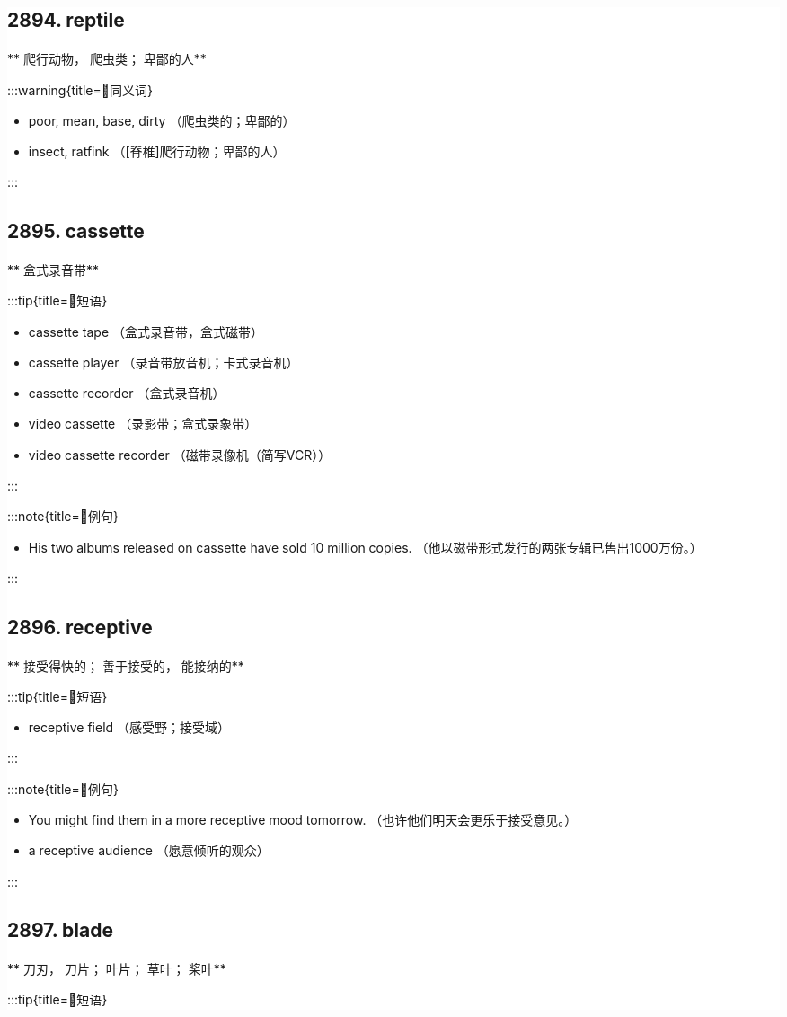 
## 2894. reptile

** 爬行动物， 爬虫类； 卑鄙的人**

:::warning{title=🤔同义词}

- poor, mean, base, dirty （爬虫类的；卑鄙的）

- insect, ratfink （[脊椎]爬行动物；卑鄙的人）

:::


## 2895. cassette

** 盒式录音带**

:::tip{title=🤩短语}

- cassette tape （盒式录音带，盒式磁带）

- cassette player （录音带放音机；卡式录音机）

- cassette recorder （盒式录音机）

- video cassette （录影带；盒式录象带）

- video cassette recorder （磁带录像机（简写VCR））

:::

:::note{title=🎤例句}

- His two albums released on cassette have sold 10 million copies. （他以磁带形式发行的两张专辑已售出1000万份。）

:::

## 2896. receptive

** 接受得快的； 善于接受的， 能接纳的**

:::tip{title=🤩短语}

- receptive field （感受野；接受域）

:::

:::note{title=🎤例句}

- You might find them in a more receptive mood tomorrow. （也许他们明天会更乐于接受意见。）

- a receptive audience （愿意倾听的观众）

:::

## 2897. blade

** 刀刃， 刀片； 叶片； 草叶； 桨叶**

:::tip{title=🤩短语}
